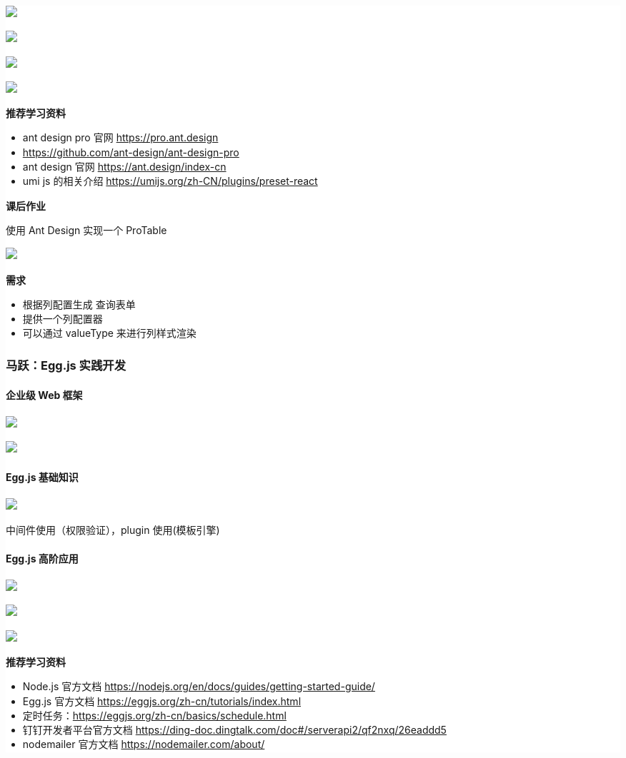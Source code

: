 ![](./../.vuepress/img01/3-28.jpg)

![](./../.vuepress/img01/3-29.jpg)

![](./../.vuepress/img01/3-30.jpg)

![](./../.vuepress/img01/3-31.jpg)

**推荐学习资料**

- ant design pro 官网 https://pro.ant.design
- https://github.com/ant-design/ant-design-pro
- ant design 官网 https://ant.design/index-cn
- umi js 的相关介绍 https://umijs.org/zh-CN/plugins/preset-react

**课后作业**

使用 Ant Design 实现一个 ProTable

![](https://cdn.nlark.com/yuque/0/2020/png/84868/1607482948331-b4b4efb4-ff06-4c4b-985c-0ea40b3be3b2.png?x-oss-process=image%2Fresize%2Cw_685)

**需求**

- 根据列配置生成 查询表单
- 提供一个列配置器
- 可以通过 valueType 来进行列样式渲染

### 马跃：Egg.js 实践开发

#### 企业级 Web 框架

![](./../.vuepress/img01/3-32.jpg)

![](./../.vuepress/img01/3-33.jpg)

#### Egg.js 基础知识

![](./../.vuepress/img01/3-34.jpg)

中间件使用（权限验证），plugin 使用(模板引擎)

#### Egg.js 高阶应用

![](./../.vuepress/img01/3-35.jpg)

![](./../.vuepress/img01/3-36.jpg)

![](./../.vuepress/img01/3-37.jpg)

**推荐学习资料**

- Node.js 官方文档 https://nodejs.org/en/docs/guides/getting-started-guide/
- Egg.js 官方文档 https://eggjs.org/zh-cn/tutorials/index.html
- 定时任务：https://eggjs.org/zh-cn/basics/schedule.html
- 钉钉开发者平台官方文档 https://ding-doc.dingtalk.com/doc#/serverapi2/qf2nxq/26eaddd5
- nodemailer 官方文档 https://nodemailer.com/about/
